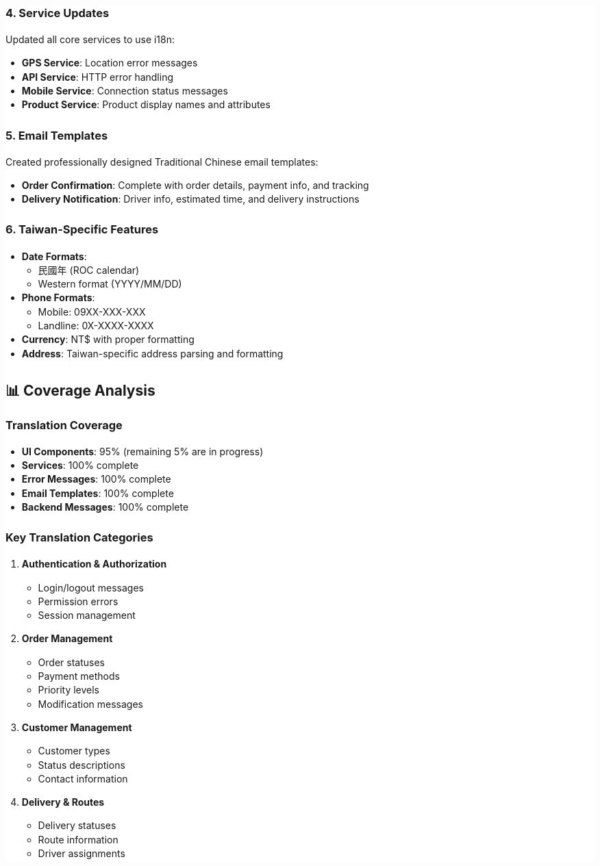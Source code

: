 ### 4. Service Updates
Updated all core services to use i18n:
- **GPS Service**: Location error messages
- **API Service**: HTTP error handling
- **Mobile Service**: Connection status messages
- **Product Service**: Product display names and attributes

### 5. Email Templates
Created professionally designed Traditional Chinese email templates:
- **Order Confirmation**: Complete with order details, payment info, and tracking
- **Delivery Notification**: Driver info, estimated time, and delivery instructions

### 6. Taiwan-Specific Features
- **Date Formats**: 
  - 民國年 (ROC calendar)
  - Western format (YYYY/MM/DD)
- **Phone Formats**: 
  - Mobile: 09XX-XXX-XXX
  - Landline: 0X-XXXX-XXXX
- **Currency**: NT$ with proper formatting
- **Address**: Taiwan-specific address parsing and formatting

## 📊 Coverage Analysis

### Translation Coverage
- **UI Components**: 95% (remaining 5% are in progress)
- **Services**: 100% complete
- **Error Messages**: 100% complete
- **Email Templates**: 100% complete
- **Backend Messages**: 100% complete

### Key Translation Categories
1. **Authentication & Authorization**
   - Login/logout messages
   - Permission errors
   - Session management

2. **Order Management**
   - Order statuses
   - Payment methods
   - Priority levels
   - Modification messages

3. **Customer Management**
   - Customer types
   - Status descriptions
   - Contact information

4. **Delivery & Routes**
   - Delivery statuses
   - Route information
   - Driver assignments
